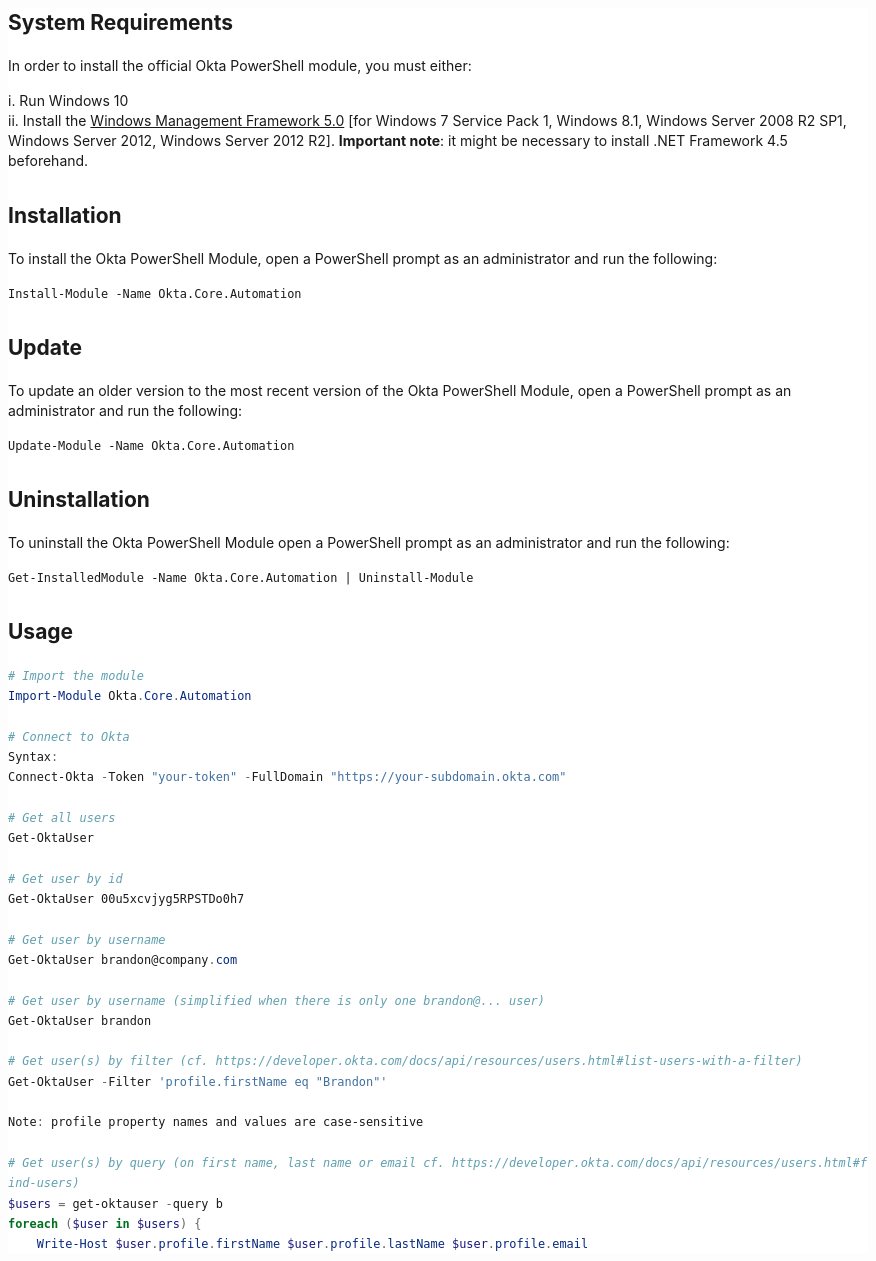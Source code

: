 ## System Requirements

In order to install the official Okta PowerShell module, you must either:

i. Run Windows 10    
ii. Install the [Windows Management Framework 5.0](https://www.microsoft.com/en-us/download/details.aspx?id=50395) [for Windows 7 Service Pack 1, Windows 8.1, Windows Server 2008 R2 SP1, Windows Server 2012, Windows Server 2012 R2]. __Important note__: it might be necessary to install .NET Framework 4.5 beforehand.

## Installation

To install the Okta PowerShell Module, open a PowerShell prompt as an administrator and run the following: 

`Install-Module -Name Okta.Core.Automation`

## Update

To update an older version to the most recent version of the Okta PowerShell Module, open a PowerShell prompt as an administrator and run the following: 

`Update-Module -Name Okta.Core.Automation`


## Uninstallation

To uninstall the Okta PowerShell Module open a PowerShell prompt as an administrator and run the following: 

`Get-InstalledModule -Name Okta.Core.Automation | Uninstall-Module`

## Usage

```powershell
# Import the module
Import-Module Okta.Core.Automation

# Connect to Okta
Syntax:
Connect-Okta -Token "your-token" -FullDomain "https://your-subdomain.okta.com"

# Get all users
Get-OktaUser

# Get user by id
Get-OktaUser 00u5xcvjyg5RPSTDo0h7

# Get user by username
Get-OktaUser brandon@company.com

# Get user by username (simplified when there is only one brandon@... user)
Get-OktaUser brandon

# Get user(s) by filter (cf. https://developer.okta.com/docs/api/resources/users.html#list-users-with-a-filter)
Get-OktaUser -Filter 'profile.firstName eq "Brandon"'

Note: profile property names and values are case-sensitive

# Get user(s) by query (on first name, last name or email cf. https://developer.okta.com/docs/api/resources/users.html#find-users)
$users = get-oktauser -query b
foreach ($user in $users) {
    Write-Host $user.profile.firstName $user.profile.lastName $user.profile.email 
```